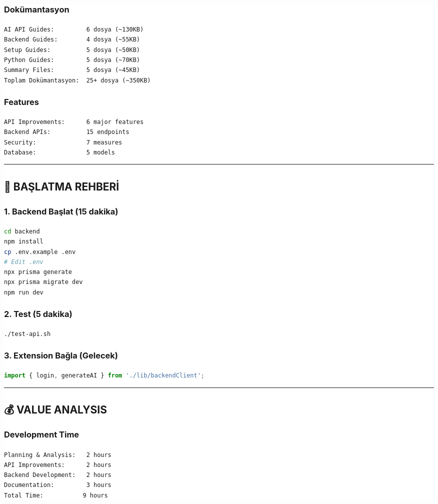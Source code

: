 ### Dokümantasyon
```
AI API Guides:         6 dosya (~130KB)
Backend Guides:        4 dosya (~55KB)
Setup Guides:          5 dosya (~50KB)
Python Guides:         5 dosya (~70KB)
Summary Files:         5 dosya (~45KB)
Toplam Dokümantasyon:  25+ dosya (~350KB)
```

### Features
```
API Improvements:      6 major features
Backend APIs:          15 endpoints
Security:              7 measures
Database:              5 models
```

---

## 🚀 BAŞLATMA REHBERİ

### 1. Backend Başlat (15 dakika)
```bash
cd backend
npm install
cp .env.example .env
# Edit .env
npx prisma generate
npx prisma migrate dev
npm run dev
```

### 2. Test (5 dakika)
```bash
./test-api.sh
```

### 3. Extension Bağla (Gelecek)
```typescript
import { login, generateAI } from './lib/backendClient';
```

---

## 💰 VALUE ANALYSIS

### Development Time
```
Planning & Analysis:   2 hours
API Improvements:      2 hours
Backend Development:   2 hours
Documentation:         3 hours
Total Time:           9 hours
```
